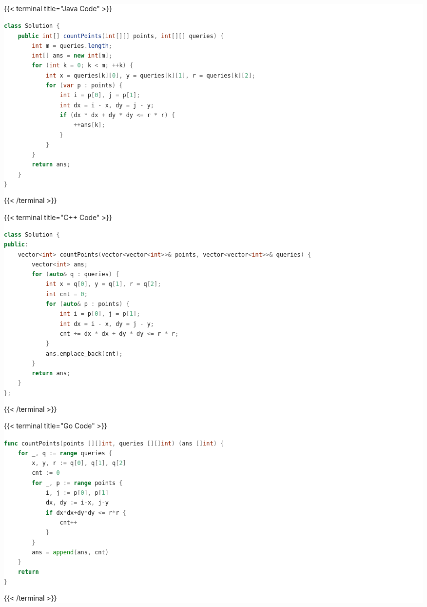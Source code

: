 {{< terminal title="Java Code" >}}
```java
class Solution {
    public int[] countPoints(int[][] points, int[][] queries) {
        int m = queries.length;
        int[] ans = new int[m];
        for (int k = 0; k < m; ++k) {
            int x = queries[k][0], y = queries[k][1], r = queries[k][2];
            for (var p : points) {
                int i = p[0], j = p[1];
                int dx = i - x, dy = j - y;
                if (dx * dx + dy * dy <= r * r) {
                    ++ans[k];
                }
            }
        }
        return ans;
    }
}
```
{{< /terminal >}}

{{< terminal title="C++ Code" >}}
```cpp
class Solution {
public:
    vector<int> countPoints(vector<vector<int>>& points, vector<vector<int>>& queries) {
        vector<int> ans;
        for (auto& q : queries) {
            int x = q[0], y = q[1], r = q[2];
            int cnt = 0;
            for (auto& p : points) {
                int i = p[0], j = p[1];
                int dx = i - x, dy = j - y;
                cnt += dx * dx + dy * dy <= r * r;
            }
            ans.emplace_back(cnt);
        }
        return ans;
    }
};
```
{{< /terminal >}}

{{< terminal title="Go Code" >}}
```go
func countPoints(points [][]int, queries [][]int) (ans []int) {
	for _, q := range queries {
		x, y, r := q[0], q[1], q[2]
		cnt := 0
		for _, p := range points {
			i, j := p[0], p[1]
			dx, dy := i-x, j-y
			if dx*dx+dy*dy <= r*r {
				cnt++
			}
		}
		ans = append(ans, cnt)
	}
	return
}
```
{{< /terminal >}}
